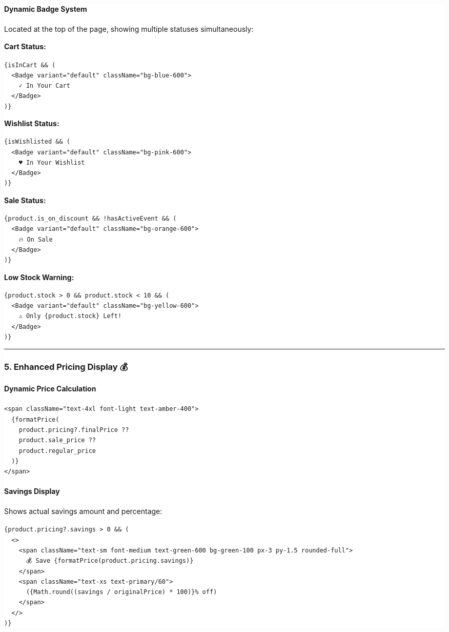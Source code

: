 #### Dynamic Badge System
Located at the top of the page, showing multiple statuses simultaneously:

**Cart Status:**
```tsx
{isInCart && (
  <Badge variant="default" className="bg-blue-600">
    ✓ In Your Cart
  </Badge>
)}
```

**Wishlist Status:**
```tsx
{isWishlisted && (
  <Badge variant="default" className="bg-pink-600">
    ♥ In Your Wishlist
  </Badge>
)}
```

**Sale Status:**
```tsx
{product.is_on_discount && !hasActiveEvent && (
  <Badge variant="default" className="bg-orange-600">
    🔥 On Sale
  </Badge>
)}
```

**Low Stock Warning:**
```tsx
{product.stock > 0 && product.stock < 10 && (
  <Badge variant="default" className="bg-yellow-600">
    ⚠️ Only {product.stock} Left!
  </Badge>
)}
```

---

### 5. **Enhanced Pricing Display** 💰

#### Dynamic Price Calculation
```tsx
<span className="text-4xl font-light text-amber-400">
  {formatPrice(
    product.pricing?.finalPrice ?? 
    product.sale_price ?? 
    product.regular_price
  )}
</span>
```

#### Savings Display
Shows actual savings amount and percentage:
```tsx
{product.pricing?.savings > 0 && (
  <>
    <span className="text-sm font-medium text-green-600 bg-green-100 px-3 py-1.5 rounded-full">
      💰 Save {formatPrice(product.pricing.savings)}
    </span>
    <span className="text-xs text-primary/60">
      ({Math.round((savings / originalPrice) * 100)}% off)
    </span>
  </>
)}
```